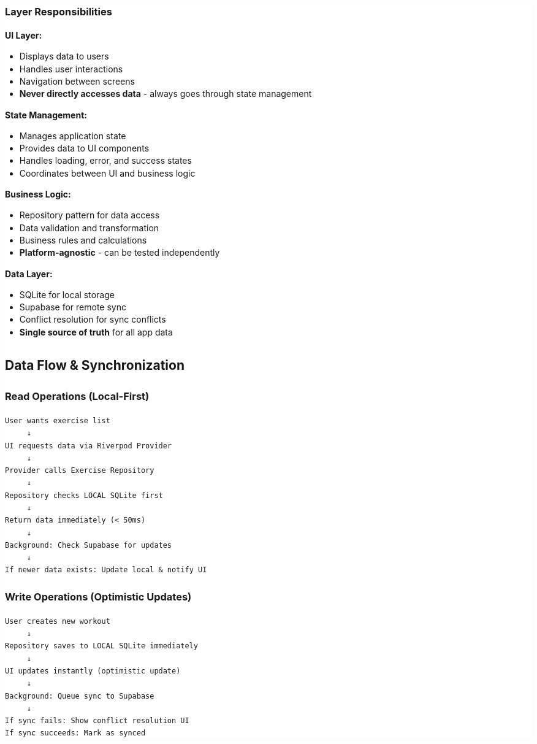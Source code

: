 ### Layer Responsibilities

**UI Layer:**
- Displays data to users
- Handles user interactions
- Navigation between screens
- **Never directly accesses data** - always goes through state management

**State Management:**
- Manages application state
- Provides data to UI components
- Handles loading, error, and success states
- Coordinates between UI and business logic

**Business Logic:**
- Repository pattern for data access
- Data validation and transformation
- Business rules and calculations
- **Platform-agnostic** - can be tested independently

**Data Layer:**
- SQLite for local storage
- Supabase for remote sync
- Conflict resolution for sync conflicts
- **Single source of truth** for all app data

## Data Flow & Synchronization

### Read Operations (Local-First)

```
User wants exercise list
     ↓
UI requests data via Riverpod Provider
     ↓
Provider calls Exercise Repository
     ↓
Repository checks LOCAL SQLite first
     ↓
Return data immediately (< 50ms)
     ↓
Background: Check Supabase for updates
     ↓
If newer data exists: Update local & notify UI
```

### Write Operations (Optimistic Updates)

```
User creates new workout
     ↓
Repository saves to LOCAL SQLite immediately
     ↓
UI updates instantly (optimistic update)
     ↓
Background: Queue sync to Supabase
     ↓
If sync fails: Show conflict resolution UI
If sync succeeds: Mark as synced
```
